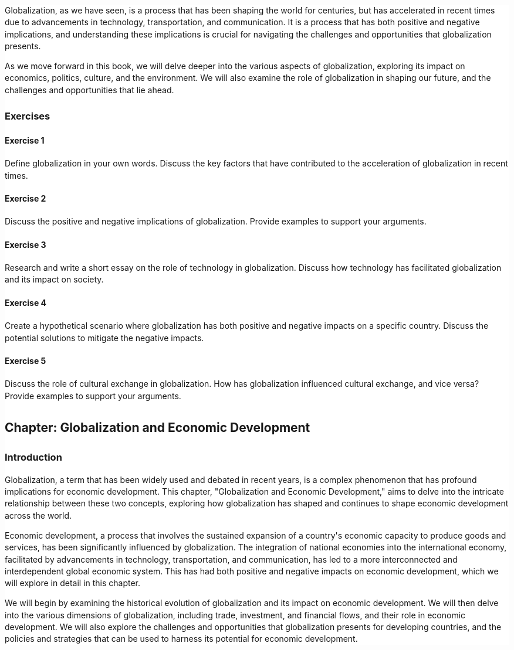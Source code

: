 Globalization, as we have seen, is a process that has been shaping the world for centuries, but has accelerated in recent times due to advancements in technology, transportation, and communication. It is a process that has both positive and negative implications, and understanding these implications is crucial for navigating the challenges and opportunities that globalization presents.

As we move forward in this book, we will delve deeper into the various aspects of globalization, exploring its impact on economics, politics, culture, and the environment. We will also examine the role of globalization in shaping our future, and the challenges and opportunities that lie ahead.

### Exercises

#### Exercise 1
Define globalization in your own words. Discuss the key factors that have contributed to the acceleration of globalization in recent times.

#### Exercise 2
Discuss the positive and negative implications of globalization. Provide examples to support your arguments.

#### Exercise 3
Research and write a short essay on the role of technology in globalization. Discuss how technology has facilitated globalization and its impact on society.

#### Exercise 4
Create a hypothetical scenario where globalization has both positive and negative impacts on a specific country. Discuss the potential solutions to mitigate the negative impacts.

#### Exercise 5
Discuss the role of cultural exchange in globalization. How has globalization influenced cultural exchange, and vice versa? Provide examples to support your arguments.

## Chapter: Globalization and Economic Development

### Introduction

Globalization, a term that has been widely used and debated in recent years, is a complex phenomenon that has profound implications for economic development. This chapter, "Globalization and Economic Development," aims to delve into the intricate relationship between these two concepts, exploring how globalization has shaped and continues to shape economic development across the world.

Economic development, a process that involves the sustained expansion of a country's economic capacity to produce goods and services, has been significantly influenced by globalization. The integration of national economies into the international economy, facilitated by advancements in technology, transportation, and communication, has led to a more interconnected and interdependent global economic system. This has had both positive and negative impacts on economic development, which we will explore in detail in this chapter.

We will begin by examining the historical evolution of globalization and its impact on economic development. We will then delve into the various dimensions of globalization, including trade, investment, and financial flows, and their role in economic development. We will also explore the challenges and opportunities that globalization presents for developing countries, and the policies and strategies that can be used to harness its potential for economic development.
